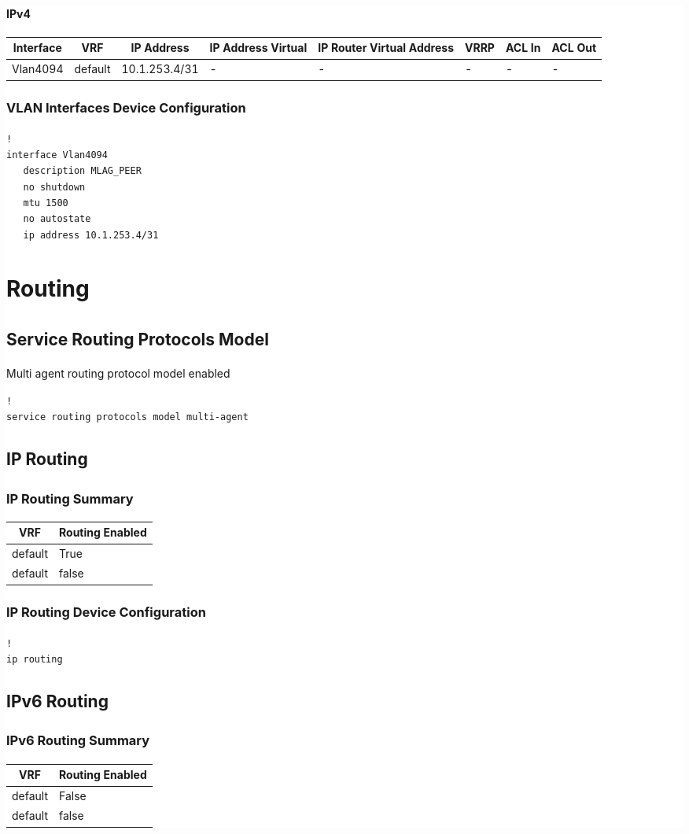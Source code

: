 #### IPv4

| Interface | VRF | IP Address | IP Address Virtual | IP Router Virtual Address | VRRP | ACL In | ACL Out |
| --------- | --- | ---------- | ------------------ | ------------------------- | ---- | ------ | ------- |
| Vlan4094 |  default  |  10.1.253.4/31  |  -  |  -  |  -  |  -  |  -  |

### VLAN Interfaces Device Configuration

```eos
!
interface Vlan4094
   description MLAG_PEER
   no shutdown
   mtu 1500
   no autostate
   ip address 10.1.253.4/31
```

# Routing
## Service Routing Protocols Model

Multi agent routing protocol model enabled

```eos
!
service routing protocols model multi-agent
```

## IP Routing

### IP Routing Summary

| VRF | Routing Enabled |
| --- | --------------- |
| default | True |
| default | false |

### IP Routing Device Configuration

```eos
!
ip routing
```
## IPv6 Routing

### IPv6 Routing Summary

| VRF | Routing Enabled |
| --- | --------------- |
| default | False |
| default | false |
